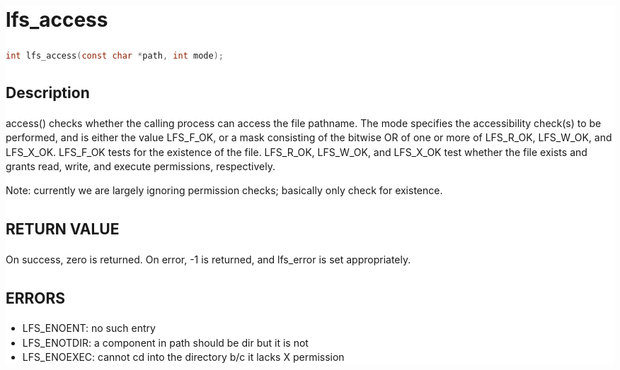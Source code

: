 # lfs_access <a name="lfs_access"> </a>
```C
int lfs_access(const char *path, int mode);
```

## Description
access() checks whether the calling process can access the file pathname. The mode specifies the accessibility check(s) to be performed, and is either the value LFS_F_OK, or a mask consisting of the bitwise OR of one or more of LFS_R_OK, LFS_W_OK, and LFS_X_OK. LFS_F_OK tests for the existence of the file. LFS_R_OK, LFS_W_OK, and LFS_X_OK test whether the file exists and grants read, write, and execute permissions, respectively.

Note: currently we are largely ignoring permission checks; basically only check for existence.

## RETURN VALUE        
On success, zero is returned.  On error, -1 is returned, and lfs_error is set appropriately.

## ERRORS
* LFS_ENOENT: no such entry
* LFS_ENOTDIR: a component in path should be dir but it is not
* LFS_ENOEXEC: cannot cd into the directory b/c it lacks X permission
